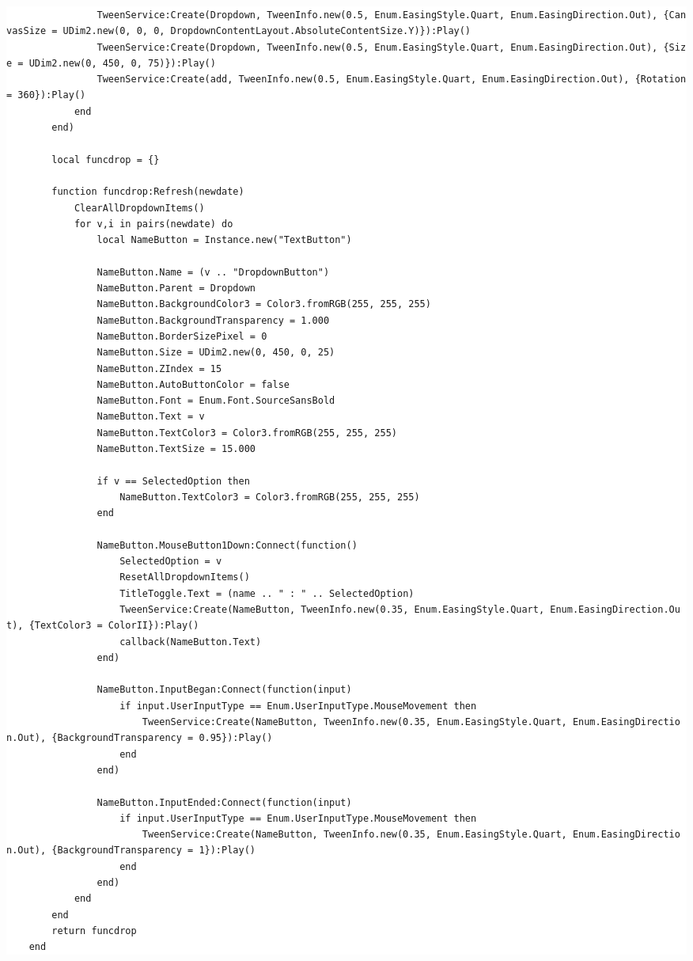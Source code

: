                     TweenService:Create(Dropdown, TweenInfo.new(0.5, Enum.EasingStyle.Quart, Enum.EasingDirection.Out), {CanvasSize = UDim2.new(0, 0, 0, DropdownContentLayout.AbsoluteContentSize.Y)}):Play()
                    TweenService:Create(Dropdown, TweenInfo.new(0.5, Enum.EasingStyle.Quart, Enum.EasingDirection.Out), {Size = UDim2.new(0, 450, 0, 75)}):Play()
                    TweenService:Create(add, TweenInfo.new(0.5, Enum.EasingStyle.Quart, Enum.EasingDirection.Out), {Rotation = 360}):Play()
                end
            end)
            
            local funcdrop = {}

            function funcdrop:Refresh(newdate)
                ClearAllDropdownItems()
                for v,i in pairs(newdate) do
                    local NameButton = Instance.new("TextButton")
    
                    NameButton.Name = (v .. "DropdownButton")
                    NameButton.Parent = Dropdown
                    NameButton.BackgroundColor3 = Color3.fromRGB(255, 255, 255)
                    NameButton.BackgroundTransparency = 1.000
                    NameButton.BorderSizePixel = 0
                    NameButton.Size = UDim2.new(0, 450, 0, 25)
                    NameButton.ZIndex = 15
                    NameButton.AutoButtonColor = false
                    NameButton.Font = Enum.Font.SourceSansBold
                    NameButton.Text = v
                    NameButton.TextColor3 = Color3.fromRGB(255, 255, 255)
                    NameButton.TextSize = 15.000
                    
                    if v == SelectedOption then
                        NameButton.TextColor3 = Color3.fromRGB(255, 255, 255)
                    end
                    
                    NameButton.MouseButton1Down:Connect(function()
                        SelectedOption = v
                        ResetAllDropdownItems()
                        TitleToggle.Text = (name .. " : " .. SelectedOption)
                        TweenService:Create(NameButton, TweenInfo.new(0.35, Enum.EasingStyle.Quart, Enum.EasingDirection.Out), {TextColor3 = ColorII}):Play()
                        callback(NameButton.Text)
                    end)
                    
                    NameButton.InputBegan:Connect(function(input)
                        if input.UserInputType == Enum.UserInputType.MouseMovement then
                            TweenService:Create(NameButton, TweenInfo.new(0.35, Enum.EasingStyle.Quart, Enum.EasingDirection.Out), {BackgroundTransparency = 0.95}):Play()
                        end
                    end)
                    
                    NameButton.InputEnded:Connect(function(input)
                        if input.UserInputType == Enum.UserInputType.MouseMovement then
                            TweenService:Create(NameButton, TweenInfo.new(0.35, Enum.EasingStyle.Quart, Enum.EasingDirection.Out), {BackgroundTransparency = 1}):Play()
                        end
                    end)
                end
            end
            return funcdrop
        end
